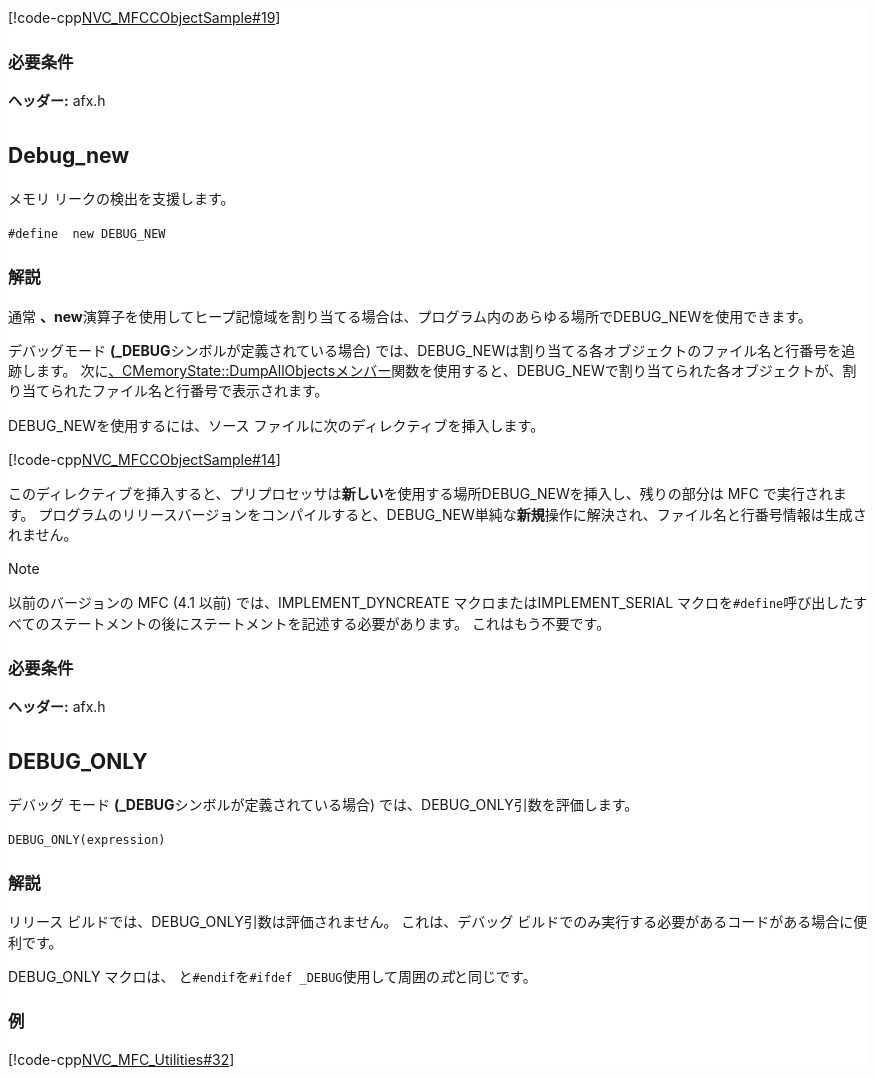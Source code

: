 [!code-cpp[NVC_MFCCObjectSample#19](../../mfc/codesnippet/cpp/diagnostic-services_5.cpp)]

### <a name="requirements"></a>必要条件

**ヘッダー:** afx.h

## <a name="debug_new"></a><a name="debug_new"></a>Debug_new

メモリ リークの検出を支援します。

```
#define  new DEBUG_NEW
```

### <a name="remarks"></a>解説

通常 **、new**演算子を使用してヒープ記憶域を割り当てる場合は、プログラム内のあらゆる場所でDEBUG_NEWを使用できます。

デバッグモード **(_DEBUG**シンボルが定義されている場合) では、DEBUG_NEWは割り当てる各オブジェクトのファイル名と行番号を追跡します。 次に[、CMemoryState::DumpAllObjectsメンバー](cmemorystate-structure.md#dumpallobjectssince)関数を使用すると、DEBUG_NEWで割り当てられた各オブジェクトが、割り当てられたファイル名と行番号で表示されます。

DEBUG_NEWを使用するには、ソース ファイルに次のディレクティブを挿入します。

[!code-cpp[NVC_MFCCObjectSample#14](../../mfc/codesnippet/cpp/diagnostic-services_1.cpp)]

このディレクティブを挿入すると、プリプロセッサは**新しい**を使用する場所DEBUG_NEWを挿入し、残りの部分は MFC で実行されます。 プログラムのリリースバージョンをコンパイルすると、DEBUG_NEW単純な**新規**操作に解決され、ファイル名と行番号情報は生成されません。

> [!NOTE]
> 以前のバージョンの MFC (4.1 以前) では、IMPLEMENT_DYNCREATE マクロまたはIMPLEMENT_SERIAL マクロを`#define`呼び出したすべてのステートメントの後にステートメントを記述する必要があります。 これはもう不要です。

### <a name="requirements"></a>必要条件

**ヘッダー:** afx.h

## <a name="debug_only"></a><a name="debug_only"></a>DEBUG_ONLY

デバッグ モード **(_DEBUG**シンボルが定義されている場合) では、DEBUG_ONLY引数を評価します。

```
DEBUG_ONLY(expression)
```

### <a name="remarks"></a>解説

リリース ビルドでは、DEBUG_ONLY引数は評価されません。 これは、デバッグ ビルドでのみ実行する必要があるコードがある場合に便利です。

DEBUG_ONLY マクロは、 と`#endif`を`#ifdef _DEBUG`使用して周囲の*式*と同じです。

### <a name="example"></a>例

[!code-cpp[NVC_MFC_Utilities#32](../../mfc/codesnippet/cpp/diagnostic-services_6.cpp)]
